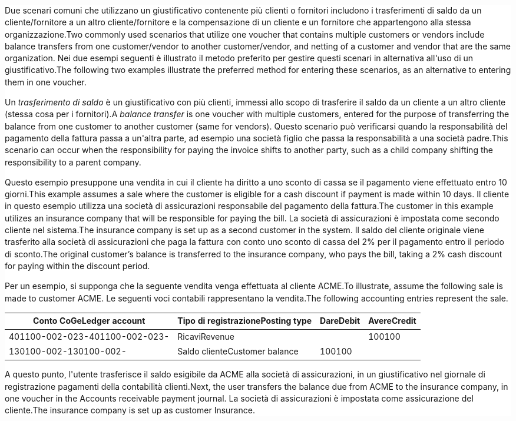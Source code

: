 <span data-ttu-id="fb3a3-448">Due scenari comuni che utilizzano un giustificativo contenente più clienti o fornitori includono i trasferimenti di saldo da un cliente/fornitore a un altro cliente/fornitore e la compensazione di un cliente e un fornitore che appartengono alla stessa organizzazione.</span><span class="sxs-lookup"><span data-stu-id="fb3a3-448">Two commonly used scenarios that utilize one voucher that contains multiple customers or vendors include balance transfers from one customer/vendor to another customer/vendor, and netting of a customer and vendor that are the same organization.</span></span> <span data-ttu-id="fb3a3-449">Nei due esempi seguenti è illustrato il metodo preferito per gestire questi scenari in alternativa all'uso di un giustificativo.</span><span class="sxs-lookup"><span data-stu-id="fb3a3-449">The following two examples illustrate the preferred method for entering these scenarios, as an alternative to entering them in one voucher.</span></span> 

<span data-ttu-id="fb3a3-450">Un *trasferimento di saldo* è un giustificativo con più clienti, immessi allo scopo di trasferire il saldo da un cliente a un altro cliente (stessa cosa per i fornitori).</span><span class="sxs-lookup"><span data-stu-id="fb3a3-450">A *balance transfer* is one voucher with multiple customers, entered for the purpose of transferring the balance from one customer to another customer (same for vendors).</span></span> <span data-ttu-id="fb3a3-451">Questo scenario può verificarsi quando la responsabilità del pagamento della fattura passa a un'altra parte, ad esempio una società figlio che passa la responsabilità a una società padre.</span><span class="sxs-lookup"><span data-stu-id="fb3a3-451">This scenario can occur when the responsibility for paying the invoice shifts to another party, such as a child company shifting the responsibility to a parent company.</span></span> 

<span data-ttu-id="fb3a3-452">Questo esempio presuppone una vendita in cui il cliente ha diritto a uno sconto di cassa se il pagamento viene effettuato entro 10 giorni.</span><span class="sxs-lookup"><span data-stu-id="fb3a3-452">This example assumes a sale where the customer is eligible for a cash discount if payment is made within 10 days.</span></span> <span data-ttu-id="fb3a3-453">Il cliente in questo esempio utilizza una società di assicurazioni responsabile del pagamento della fattura.</span><span class="sxs-lookup"><span data-stu-id="fb3a3-453">The customer in this example utilizes an insurance company that will be responsible for paying the bill.</span></span> <span data-ttu-id="fb3a3-454">La società di assicurazioni è impostata come secondo cliente nel sistema.</span><span class="sxs-lookup"><span data-stu-id="fb3a3-454">The insurance company is set up as a second customer in the system.</span></span> <span data-ttu-id="fb3a3-455">Il saldo del cliente originale viene trasferito alla società di assicurazioni che paga la fattura con conto uno sconto di cassa del 2% per il pagamento entro il periodo di sconto.</span><span class="sxs-lookup"><span data-stu-id="fb3a3-455">The original customer’s balance is transferred to the insurance company, who pays the bill, taking a 2% cash discount for paying within the discount period.</span></span> 

<span data-ttu-id="fb3a3-456">Per un esempio, si supponga che la seguente vendita venga effettuata al cliente ACME.</span><span class="sxs-lookup"><span data-stu-id="fb3a3-456">To illustrate, assume the following sale is made to customer ACME.</span></span> <span data-ttu-id="fb3a3-457">Le seguenti voci contabili rappresentano la vendita.</span><span class="sxs-lookup"><span data-stu-id="fb3a3-457">The following accounting entries represent the sale.</span></span>

| <span data-ttu-id="fb3a3-458">Conto CoGe</span><span class="sxs-lookup"><span data-stu-id="fb3a3-458">Ledger account</span></span> | <span data-ttu-id="fb3a3-459">Tipo di registrazione</span><span class="sxs-lookup"><span data-stu-id="fb3a3-459">Posting type</span></span> | <span data-ttu-id="fb3a3-460">Dare</span><span class="sxs-lookup"><span data-stu-id="fb3a3-460">Debit</span></span> | <span data-ttu-id="fb3a3-461">Avere</span><span class="sxs-lookup"><span data-stu-id="fb3a3-461">Credit</span></span> |
|--------------------|------------------|-----------|------------|
| <span data-ttu-id="fb3a3-462">401100-002-023-</span><span class="sxs-lookup"><span data-stu-id="fb3a3-462">401100-002-023-</span></span>    | <span data-ttu-id="fb3a3-463">Ricavi</span><span class="sxs-lookup"><span data-stu-id="fb3a3-463">Revenue</span></span>          |           | <span data-ttu-id="fb3a3-464">100</span><span class="sxs-lookup"><span data-stu-id="fb3a3-464">100</span></span>        |
| <span data-ttu-id="fb3a3-465">130100-002-</span><span class="sxs-lookup"><span data-stu-id="fb3a3-465">130100-002-</span></span>        | <span data-ttu-id="fb3a3-466">Saldo cliente</span><span class="sxs-lookup"><span data-stu-id="fb3a3-466">Customer balance</span></span> | <span data-ttu-id="fb3a3-467">100</span><span class="sxs-lookup"><span data-stu-id="fb3a3-467">100</span></span>       |            |

<span data-ttu-id="fb3a3-468">A questo punto, l'utente trasferisce il saldo esigibile da ACME alla società di assicurazioni, in un giustificativo nel giornale di registrazione pagamenti della contabilità clienti.</span><span class="sxs-lookup"><span data-stu-id="fb3a3-468">Next, the user transfers the balance due from ACME to the insurance company, in one voucher in the Accounts receivable payment journal.</span></span> <span data-ttu-id="fb3a3-469">La società di assicurazioni è impostata come assicurazione del cliente.</span><span class="sxs-lookup"><span data-stu-id="fb3a3-469">The insurance company is set up as customer Insurance.</span></span>
